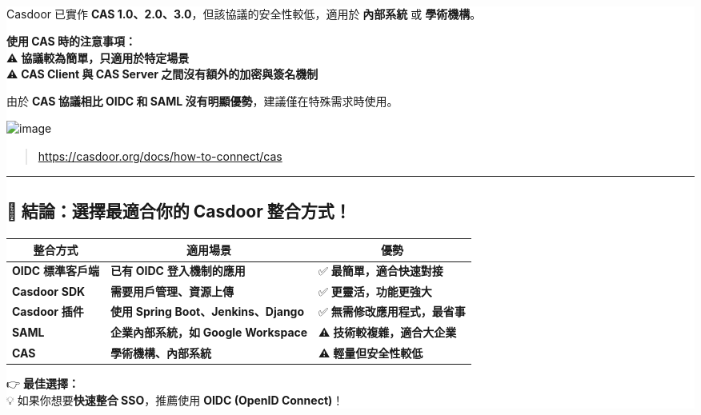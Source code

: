 Casdoor 已實作 **CAS 1.0、2.0、3.0**，但該協議的安全性較低，適用於 **內部系統** 或 **學術機構**。  

**使用 CAS 時的注意事項：**  
⚠️ **協議較為簡單，只適用於特定場景**  
⚠️ **CAS Client 與 CAS Server 之間沒有額外的加密與簽名機制**  

由於 **CAS 協議相比 OIDC 和 SAML 沒有明顯優勢**，建議僅在特殊需求時使用。  

![image](https://hackmd.io/_uploads/ByYUvkvi1l.png)
>https://casdoor.org/docs/how-to-connect/cas

---

## **🎯 結論：選擇最適合你的 Casdoor 整合方式！**  

| **整合方式** | **適用場景** | **優勢** |  
|-------------|-------------|---------|  
| **OIDC 標準客戶端** | **已有 OIDC 登入機制的應用** | ✅ **最簡單，適合快速對接** |  
| **Casdoor SDK** | **需要用戶管理、資源上傳** | ✅ **更靈活，功能更強大** |  
| **Casdoor 插件** | **使用 Spring Boot、Jenkins、Django** | ✅ **無需修改應用程式，最省事** |  
| **SAML** | **企業內部系統，如 Google Workspace** | ⚠️ **技術較複雜，適合大企業** |  
| **CAS** | **學術機構、內部系統** | ⚠️ **輕量但安全性較低** |  

👉 **最佳選擇：**  
💡 如果你想要**快速整合 SSO**，推薦使用 **OIDC (OpenID Connect)**！  

